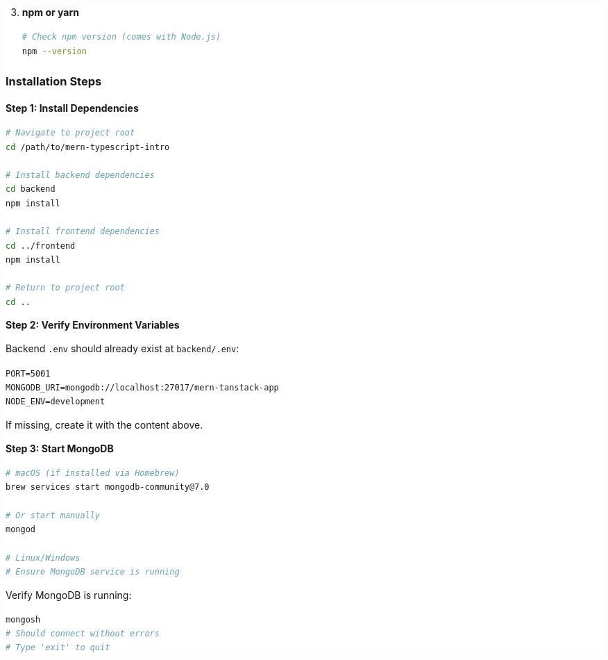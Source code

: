 3. **npm or yarn**
   ```bash
   # Check npm version (comes with Node.js)
   npm --version
   ```

### Installation Steps

**Step 1: Install Dependencies**

```bash
# Navigate to project root
cd /path/to/mern-typescript-intro

# Install backend dependencies
cd backend
npm install

# Install frontend dependencies
cd ../frontend
npm install

# Return to project root
cd ..
```

**Step 2: Verify Environment Variables**

Backend `.env` should already exist at `backend/.env`:
```env
PORT=5001
MONGODB_URI=mongodb://localhost:27017/mern-tanstack-app
NODE_ENV=development
```

If missing, create it with the content above.

**Step 3: Start MongoDB**

```bash
# macOS (if installed via Homebrew)
brew services start mongodb-community@7.0

# Or start manually
mongod

# Linux/Windows
# Ensure MongoDB service is running
```

Verify MongoDB is running:
```bash
mongosh
# Should connect without errors
# Type 'exit' to quit
```
